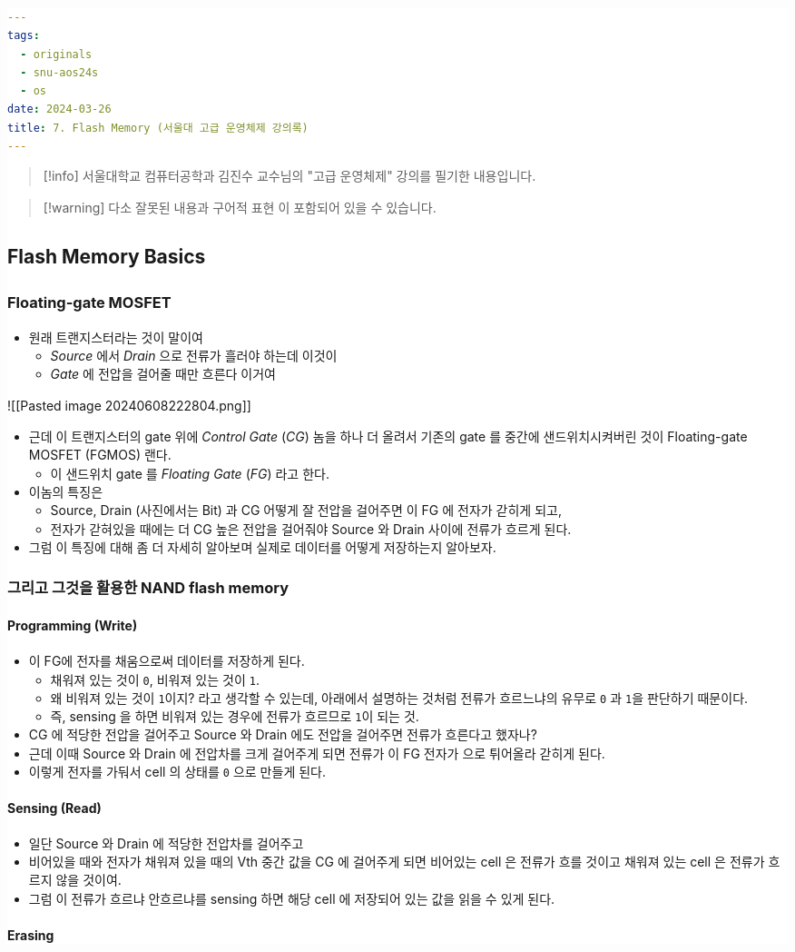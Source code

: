 ```yaml
---
tags:
  - originals
  - snu-aos24s
  - os
date: 2024-03-26
title: 7. Flash Memory (서울대 고급 운영체제 강의록)
---
```

> [!info] 서울대학교 컴퓨터공학과 김진수 교수님의 "고급 운영체제" 강의를 필기한 내용입니다.

> [!warning] 다소 잘못된 내용과 구어적 표현 이 포함되어 있을 수 있습니다.

## Flash Memory Basics

### Floating-gate MOSFET

- 원래 트랜지스터라는 것이 말이여
	- *Source* 에서 *Drain* 으로 전류가 흘러야 하는데 이것이
	- *Gate* 에 전압을 걸어줄 때만 흐른다 이거여

![[Pasted image 20240608222804.png]]

- 근데 이 트랜지스터의 gate 위에 *Control Gate* (*CG*) 놈을 하나 더 올려서 기존의 gate 를 중간에 샌드위치시켜버린 것이 Floating-gate MOSFET (FGMOS) 랜다.
	- 이 샌드위치 gate 를 *Floating Gate* (*FG*) 라고 한다.
- 이놈의 특징은
	- Source, Drain (사진에서는 Bit) 과 CG 어떻게 잘 전압을 걸어주면 이 FG 에 전자가 갇히게 되고,
	- 전자가 갇혀있을 때에는 더 CG 높은 전압을 걸어줘야 Source 와 Drain 사이에 전류가 흐르게 된다.
- 그럼 이 특징에 대해 좀 더 자세히 알아보며 실제로 데이터를 어떻게 저장하는지 알아보자.

### 그리고 그것을 활용한 NAND flash memory

#### Programming (Write)

- 이 FG에 전자를 채움으로써 데이터를 저장하게 된다.
	- 채워져 있는 것이 `0`, 비워져 있는 것이 `1`.
	- 왜 비워져 있는 것이 `1`이지? 라고 생각할 수 있는데, 아래에서 설명하는 것처럼 전류가 흐르느냐의 유무로 `0` 과 `1`을 판단하기 때문이다.
	- 즉, sensing 을 하면 비워져 있는 경우에 전류가 흐르므로 `1`이 되는 것.
- CG 에 적당한 전압을 걸어주고 Source 와 Drain 에도 전압을 걸어주면 전류가 흐른다고 했자나?
- 근데 이때 Source 와 Drain 에 전압차를 크게 걸어주게 되면 전류가 이 FG 전자가 으로 튀어올라 갇히게 된다.
- 이렇게 전자를 가둬서 cell 의 상태를 `0` 으로 만들게 된다.

#### Sensing (Read)

- 일단 Source 와 Drain 에 적당한 전압차를 걸어주고
- 비어있을 때와 전자가 채워져 있을 때의 Vth 중간 값을 CG 에 걸어주게 되면 비어있는 cell 은 전류가 흐를 것이고 채워져 있는 cell 은 전류가 흐르지 않을 것이여.
- 그럼 이 전류가 흐르냐 안흐르냐를 sensing 하면 해당 cell 에 저장되어 있는 값을 읽을 수 있게 된다.

#### Erasing
